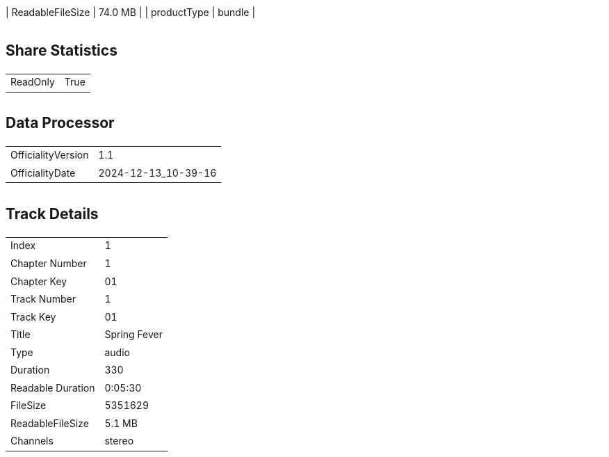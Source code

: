 | ReadableFileSize | 74.0 MB |
| productType | bundle |


## Share Statistics

|  |  |
| - | - |
| ReadOnly | True |


## Data Processor

|  |  |
| - | - |
| OfficialityVersion | 1.1
| OfficialityDate | 2024-12-13_10-39-16


## Track Details

|  |  |
| - | - |
| Index | 1 |
| Chapter Number | 1 |
| Chapter Key | 01 |
| Track Number | 1 |
| Track Key | 01 |
| Title | Spring Fever |
| Type | audio |
| Duration | 330 |
| Readable Duration | 0:05:30 |
| FileSize | 5351629 |
| ReadableFileSize | 5.1 MB |
| Channels | stereo |
